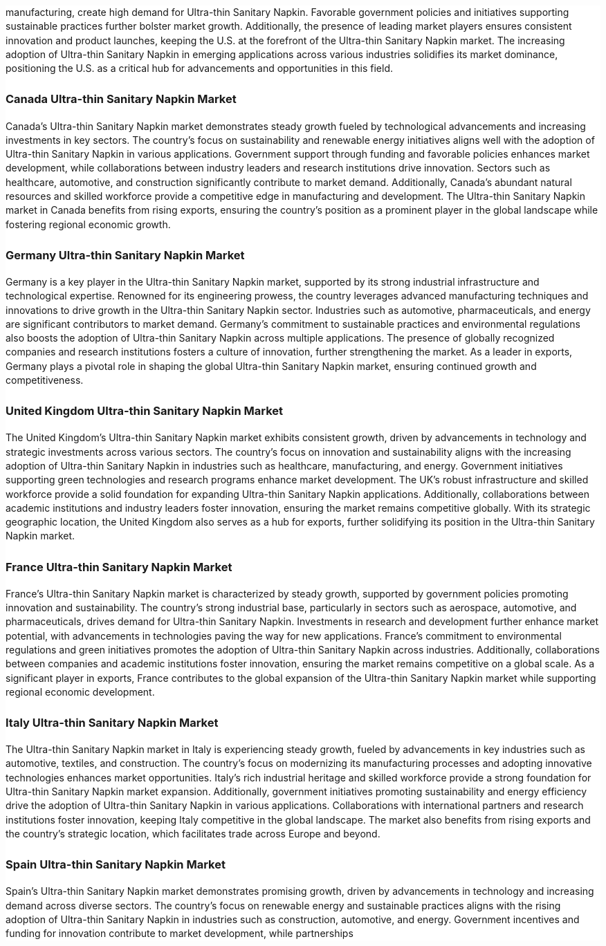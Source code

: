 manufacturing, create high demand for Ultra-thin Sanitary Napkin. Favorable government policies and initiatives supporting sustainable practices further bolster market growth. Additionally, the presence of leading market players ensures consistent innovation and product launches, keeping the U.S. at the forefront of the Ultra-thin Sanitary Napkin market. The increasing adoption of Ultra-thin Sanitary Napkin in emerging applications across various industries solidifies its market dominance, positioning the U.S. as a critical hub for advancements and opportunities in this field.</p><h3>Canada Ultra-thin Sanitary Napkin Market</h3><p>Canada&rsquo;s Ultra-thin Sanitary Napkin market demonstrates steady growth fueled by technological advancements and increasing investments in key sectors. The country&rsquo;s focus on sustainability and renewable energy initiatives aligns well with the adoption of Ultra-thin Sanitary Napkin in various applications. Government support through funding and favorable policies enhances market development, while collaborations between industry leaders and research institutions drive innovation. Sectors such as healthcare, automotive, and construction significantly contribute to market demand. Additionally, Canada&rsquo;s abundant natural resources and skilled workforce provide a competitive edge in manufacturing and development. The Ultra-thin Sanitary Napkin market in Canada benefits from rising exports, ensuring the country&rsquo;s position as a prominent player in the global landscape while fostering regional economic growth.</p><h3>Germany Ultra-thin Sanitary Napkin Market</h3><p>Germany is a key player in the Ultra-thin Sanitary Napkin market, supported by its strong industrial infrastructure and technological expertise. Renowned for its engineering prowess, the country leverages advanced manufacturing techniques and innovations to drive growth in the Ultra-thin Sanitary Napkin sector. Industries such as automotive, pharmaceuticals, and energy are significant contributors to market demand. Germany&rsquo;s commitment to sustainable practices and environmental regulations also boosts the adoption of Ultra-thin Sanitary Napkin across multiple applications. The presence of globally recognized companies and research institutions fosters a culture of innovation, further strengthening the market. As a leader in exports, Germany plays a pivotal role in shaping the global Ultra-thin Sanitary Napkin market, ensuring continued growth and competitiveness.</p><h3>United Kingdom Ultra-thin Sanitary Napkin Market</h3><p>The United Kingdom&rsquo;s Ultra-thin Sanitary Napkin market exhibits consistent growth, driven by advancements in technology and strategic investments across various sectors. The country&rsquo;s focus on innovation and sustainability aligns with the increasing adoption of Ultra-thin Sanitary Napkin in industries such as healthcare, manufacturing, and energy. Government initiatives supporting green technologies and research programs enhance market development. The UK&rsquo;s robust infrastructure and skilled workforce provide a solid foundation for expanding Ultra-thin Sanitary Napkin applications. Additionally, collaborations between academic institutions and industry leaders foster innovation, ensuring the market remains competitive globally. With its strategic geographic location, the United Kingdom also serves as a hub for exports, further solidifying its position in the Ultra-thin Sanitary Napkin market.</p><h3>France Ultra-thin Sanitary Napkin Market</h3><p>France&rsquo;s Ultra-thin Sanitary Napkin market is characterized by steady growth, supported by government policies promoting innovation and sustainability. The country&rsquo;s strong industrial base, particularly in sectors such as aerospace, automotive, and pharmaceuticals, drives demand for Ultra-thin Sanitary Napkin. Investments in research and development further enhance market potential, with advancements in technologies paving the way for new applications. France&rsquo;s commitment to environmental regulations and green initiatives promotes the adoption of Ultra-thin Sanitary Napkin across industries. Additionally, collaborations between companies and academic institutions foster innovation, ensuring the market remains competitive on a global scale. As a significant player in exports, France contributes to the global expansion of the Ultra-thin Sanitary Napkin market while supporting regional economic development.</p><h3>Italy Ultra-thin Sanitary Napkin Market</h3><p>The Ultra-thin Sanitary Napkin market in Italy is experiencing steady growth, fueled by advancements in key industries such as automotive, textiles, and construction. The country&rsquo;s focus on modernizing its manufacturing processes and adopting innovative technologies enhances market opportunities. Italy&rsquo;s rich industrial heritage and skilled workforce provide a strong foundation for Ultra-thin Sanitary Napkin market expansion. Additionally, government initiatives promoting sustainability and energy efficiency drive the adoption of Ultra-thin Sanitary Napkin in various applications. Collaborations with international partners and research institutions foster innovation, keeping Italy competitive in the global landscape. The market also benefits from rising exports and the country&rsquo;s strategic location, which facilitates trade across Europe and beyond.</p><h3>Spain Ultra-thin Sanitary Napkin Market</h3><p>Spain&rsquo;s Ultra-thin Sanitary Napkin market demonstrates promising growth, driven by advancements in technology and increasing demand across diverse sectors. The country&rsquo;s focus on renewable energy and sustainable practices aligns with the rising adoption of Ultra-thin Sanitary Napkin in industries such as construction, automotive, and energy. Government incentives and funding for innovation contribute to market development, while partnerships